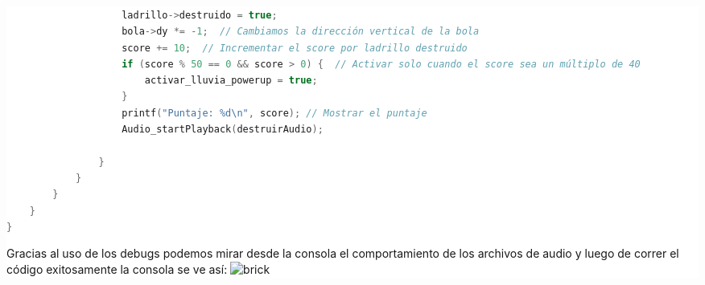 ```c
                    ladrillo->destruido = true;
                    bola->dy *= -1;  // Cambiamos la dirección vertical de la bola
                    score += 10;  // Incrementar el score por ladrillo destruido
                    if (score % 50 == 0 && score > 0) {  // Activar solo cuando el score sea un múltiplo de 40
                        activar_lluvia_powerup = true;
                    }
                    printf("Puntaje: %d\n", score); // Mostrar el puntaje
                    Audio_startPlayback(destruirAudio);

                }
            }
        }
    }
}
```
Gracias al uso de los debugs podemos mirar desde la consola el comportamiento de los archivos de audio y luego de correr el código exitosamente la consola se ve así: 
![brick](https://github.com/user-attachments/assets/d243e4bf-cbd2-40f4-bb89-a953d7914168)


